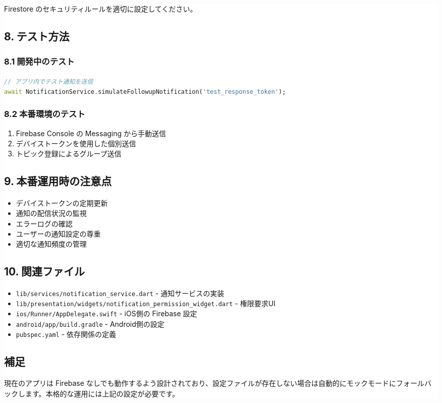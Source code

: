 Firestore のセキュリティルールを適切に設定してください。

## 8. テスト方法

### 8.1 開発中のテスト

```dart
// アプリ内でテスト通知を送信
await NotificationService.simulateFollowupNotification('test_response_token');
```

### 8.2 本番環境のテスト

1. Firebase Console の Messaging から手動送信
2. デバイストークンを使用した個別送信
3. トピック登録によるグループ送信

## 9. 本番運用時の注意点

- デバイストークンの定期更新
- 通知の配信状況の監視
- エラーログの確認
- ユーザーの通知設定の尊重
- 適切な通知頻度の管理

## 10. 関連ファイル

- `lib/services/notification_service.dart` - 通知サービスの実装
- `lib/presentation/widgets/notification_permission_widget.dart` - 権限要求UI
- `ios/Runner/AppDelegate.swift` - iOS側の Firebase 設定
- `android/app/build.gradle` - Android側の設定
- `pubspec.yaml` - 依存関係の定義

## 補足

現在のアプリは Firebase なしでも動作するよう設計されており、設定ファイルが存在しない場合は自動的にモックモードにフォールバックします。本格的な運用には上記の設定が必要です。